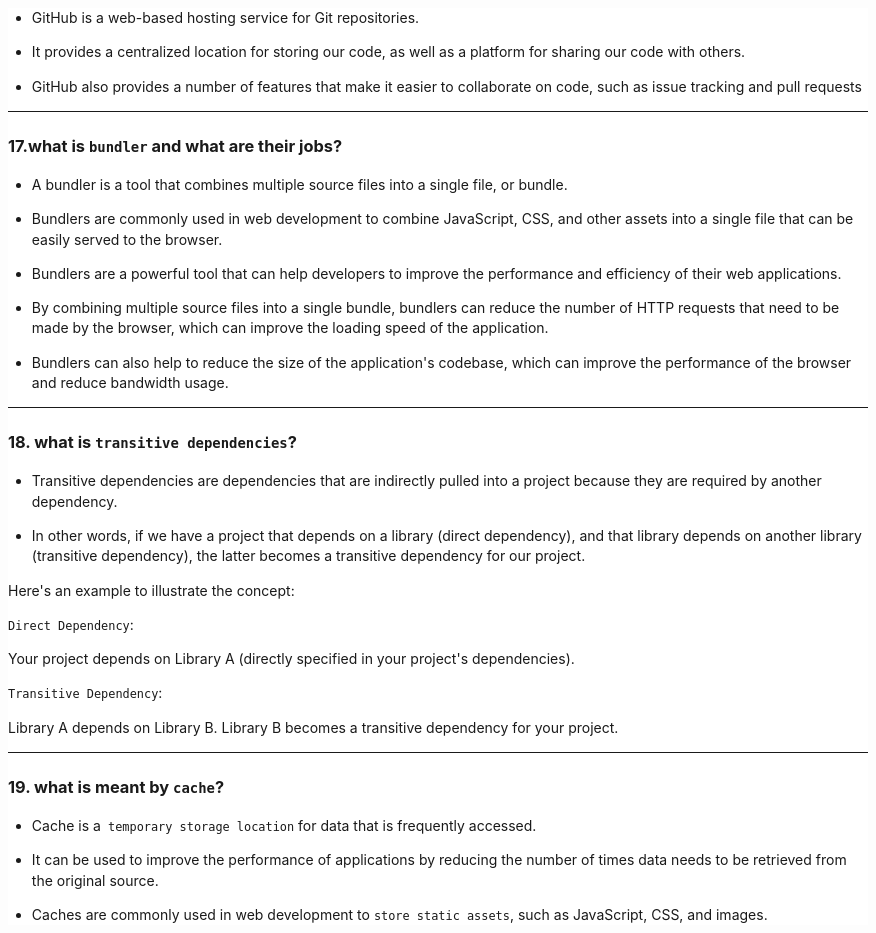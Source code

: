 - GitHub is a web-based hosting service for Git repositories.

- It provides a centralized location for storing our code, as well as a platform for sharing our code with others.

- GitHub also provides a number of features that make it easier to collaborate on code, such as issue tracking and pull requests

---

### 17.what is `bundler` and what are their jobs?

- A bundler is a tool that combines multiple source files into a single file, or bundle.

- Bundlers are commonly used in web development to combine JavaScript, CSS, and other assets into a single file that can be easily served to the browser.

- Bundlers are a powerful tool that can help developers to improve the performance and efficiency of their web applications.

- By combining multiple source files into a single bundle, bundlers can reduce the number of HTTP requests that need to be made by the browser, which can improve the loading speed of the application.

- Bundlers can also help to reduce the size of the application's codebase, which can improve the performance of the browser and reduce bandwidth usage.

---

### 18. what is `transitive dependencies`?

- Transitive dependencies are dependencies that are indirectly pulled into a project because they are required by another dependency.

- In other words, if we have a project that depends on a library (direct dependency), and that library depends on another library (transitive dependency), the latter becomes a transitive dependency for our project.

Here's an example to illustrate the concept:

`Direct Dependency`:

Your project depends on Library A (directly specified in your project's dependencies).

`Transitive Dependency`:

Library A depends on Library B.
Library B becomes a transitive dependency for your project.

---

### 19. what is meant by `cache`?

- Cache is a` temporary storage location` for data that is frequently accessed.

- It can be used to improve the performance of applications by reducing the number of times data needs to be retrieved from the original source.

- Caches are commonly used in web development to `store static assets`, such as JavaScript, CSS, and images.
